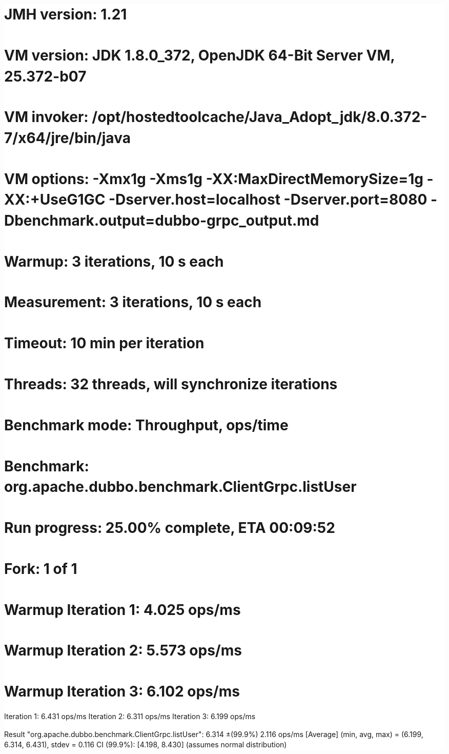 
# JMH version: 1.21
# VM version: JDK 1.8.0_372, OpenJDK 64-Bit Server VM, 25.372-b07
# VM invoker: /opt/hostedtoolcache/Java_Adopt_jdk/8.0.372-7/x64/jre/bin/java
# VM options: -Xmx1g -Xms1g -XX:MaxDirectMemorySize=1g -XX:+UseG1GC -Dserver.host=localhost -Dserver.port=8080 -Dbenchmark.output=dubbo-grpc_output.md
# Warmup: 3 iterations, 10 s each
# Measurement: 3 iterations, 10 s each
# Timeout: 10 min per iteration
# Threads: 32 threads, will synchronize iterations
# Benchmark mode: Throughput, ops/time
# Benchmark: org.apache.dubbo.benchmark.ClientGrpc.listUser

# Run progress: 25.00% complete, ETA 00:09:52
# Fork: 1 of 1
# Warmup Iteration   1: 4.025 ops/ms
# Warmup Iteration   2: 5.573 ops/ms
# Warmup Iteration   3: 6.102 ops/ms
Iteration   1: 6.431 ops/ms
Iteration   2: 6.311 ops/ms
Iteration   3: 6.199 ops/ms


Result "org.apache.dubbo.benchmark.ClientGrpc.listUser":
  6.314 ±(99.9%) 2.116 ops/ms [Average]
  (min, avg, max) = (6.199, 6.314, 6.431), stdev = 0.116
  CI (99.9%): [4.198, 8.430] (assumes normal distribution)
